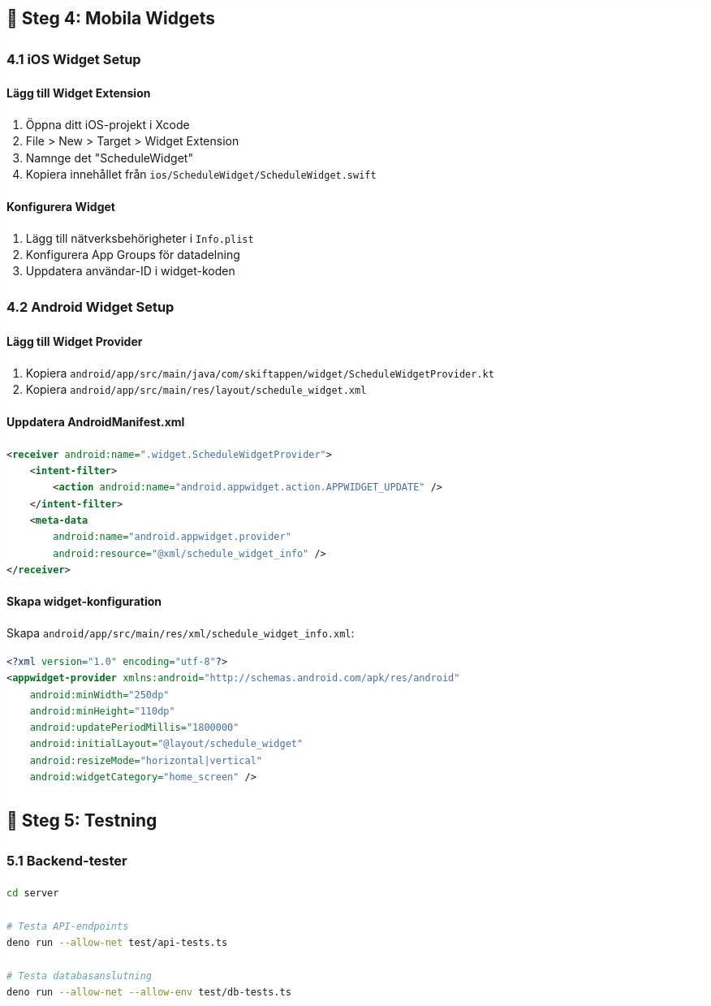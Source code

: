 ## 📱 Steg 4: Mobila Widgets

### 4.1 iOS Widget Setup

#### Lägg till Widget Extension
1. Öppna ditt iOS-projekt i Xcode
2. File > New > Target > Widget Extension
3. Namnge det "ScheduleWidget"
4. Kopiera innehållet från `ios/ScheduleWidget/ScheduleWidget.swift`

#### Konfigurera Widget
1. Lägg till nätverksbehörigheter i `Info.plist`
2. Konfigurera App Groups för datadelning
3. Uppdatera användar-ID i widget-koden

### 4.2 Android Widget Setup

#### Lägg till Widget Provider
1. Kopiera `android/app/src/main/java/com/skiftappen/widget/ScheduleWidgetProvider.kt`
2. Kopiera `android/app/src/main/res/layout/schedule_widget.xml`

#### Uppdatera AndroidManifest.xml
```xml
<receiver android:name=".widget.ScheduleWidgetProvider">
    <intent-filter>
        <action android:name="android.appwidget.action.APPWIDGET_UPDATE" />
    </intent-filter>
    <meta-data
        android:name="android.appwidget.provider"
        android:resource="@xml/schedule_widget_info" />
</receiver>
```

#### Skapa widget-konfiguration
Skapa `android/app/src/main/res/xml/schedule_widget_info.xml`:
```xml
<?xml version="1.0" encoding="utf-8"?>
<appwidget-provider xmlns:android="http://schemas.android.com/apk/res/android"
    android:minWidth="250dp"
    android:minHeight="110dp"
    android:updatePeriodMillis="1800000"
    android:initialLayout="@layout/schedule_widget"
    android:resizeMode="horizontal|vertical"
    android:widgetCategory="home_screen" />
```

## 🧪 Steg 5: Testning

### 5.1 Backend-tester
```bash
cd server

# Testa API-endpoints
deno run --allow-net test/api-tests.ts

# Testa databasanslutning
deno run --allow-net --allow-env test/db-tests.ts
```
